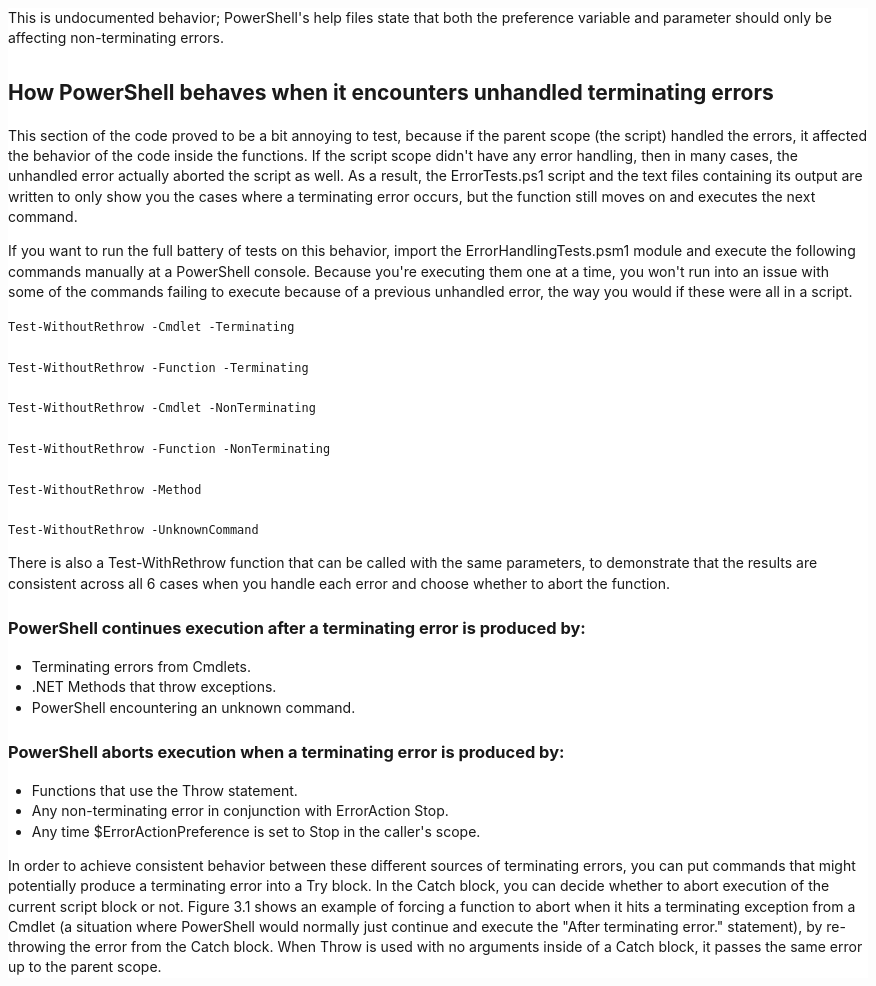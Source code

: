 This is undocumented behavior; PowerShell's help files state that both the preference variable and parameter should only be affecting non-terminating errors.

## How PowerShell behaves when it encounters unhandled terminating errors

This section of the code proved to be a bit annoying to test, because if the parent scope (the script) handled the errors, it affected the behavior of the code inside the functions. If the script scope didn't have any error handling, then in many cases, the unhandled error actually aborted the script as well. As a result, the ErrorTests.ps1 script and the text files containing its output are written to only show you the cases where a terminating error occurs, but the function still moves on and executes the next command.

If you want to run the full battery of tests on this behavior, import the ErrorHandlingTests.psm1 module and execute the following commands manually at a PowerShell console. Because you're executing them one at a time, you won't run into an issue with some of the commands failing to execute because of a previous unhandled error, the way you would if these were all in a script.
```
Test-WithoutRethrow -Cmdlet -Terminating

Test-WithoutRethrow -Function -Terminating

Test-WithoutRethrow -Cmdlet -NonTerminating

Test-WithoutRethrow -Function -NonTerminating

Test-WithoutRethrow -Method

Test-WithoutRethrow -UnknownCommand
```
There is also a Test-WithRethrow function that can be called with the same parameters, to demonstrate that the results are consistent across all 6 cases when you handle each error and choose whether to abort the function.

### PowerShell continues execution after a terminating error is produced by:

- Terminating errors from Cmdlets.
- .NET Methods that throw exceptions.
- PowerShell encountering an unknown command.

### PowerShell aborts execution when a terminating error is produced by:

- Functions that use the Throw statement.
- Any non-terminating error in conjunction with ErrorAction Stop.
- Any time $ErrorActionPreference is set to Stop in the caller's scope.

In order to achieve consistent behavior between these different sources of terminating errors, you can put commands that might potentially produce a terminating error into a Try block. In the Catch block, you can decide whether to abort execution of the current script block or not. Figure 3.1 shows an example of forcing a function to abort when it hits a terminating exception from a Cmdlet (a situation where PowerShell would normally just continue and execute the "After terminating error." statement), by re-throwing the error from the Catch block. When Throw is used with no arguments inside of a Catch block, it passes the same error up to the parent scope.

